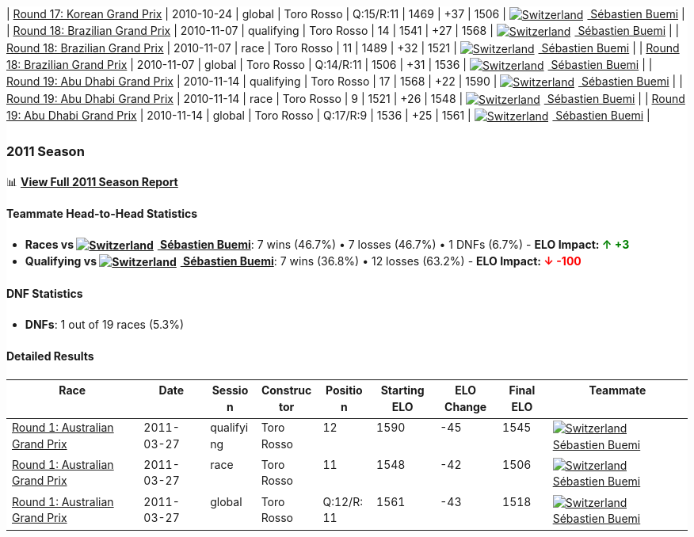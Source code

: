 | [Round 17: Korean Grand Prix](../seasons/2010-season-report#round-17-korean-grand-prix) | 2010-10-24 | global | Toro Rosso | Q:15/R:11 | 1469 | +37 | 1506 | [<img src="https://upload.wikimedia.org/wikipedia/commons/f/f3/Flag_of_Switzerland.svg" alt="Switzerland" width="20" height="auto" style="vertical-align: middle; margin-right: 5px;" onerror="this.outerHTML='🇨🇭'; this.style.marginRight='5px';"/> Sébastien Buemi](sbastien-buemi) |
| [Round 18: Brazilian Grand Prix](../seasons/2010-season-report#round-18-brazilian-grand-prix) | 2010-11-07 | qualifying | Toro Rosso | 14 | 1541 | +27 | 1568 | [<img src="https://upload.wikimedia.org/wikipedia/commons/f/f3/Flag_of_Switzerland.svg" alt="Switzerland" width="20" height="auto" style="vertical-align: middle; margin-right: 5px;" onerror="this.outerHTML='🇨🇭'; this.style.marginRight='5px';"/> Sébastien Buemi](sbastien-buemi) |
| [Round 18: Brazilian Grand Prix](../seasons/2010-season-report#round-18-brazilian-grand-prix) | 2010-11-07 | race | Toro Rosso | 11 | 1489 | +32 | 1521 | [<img src="https://upload.wikimedia.org/wikipedia/commons/f/f3/Flag_of_Switzerland.svg" alt="Switzerland" width="20" height="auto" style="vertical-align: middle; margin-right: 5px;" onerror="this.outerHTML='🇨🇭'; this.style.marginRight='5px';"/> Sébastien Buemi](sbastien-buemi) |
| [Round 18: Brazilian Grand Prix](../seasons/2010-season-report#round-18-brazilian-grand-prix) | 2010-11-07 | global | Toro Rosso | Q:14/R:11 | 1506 | +31 | 1536 | [<img src="https://upload.wikimedia.org/wikipedia/commons/f/f3/Flag_of_Switzerland.svg" alt="Switzerland" width="20" height="auto" style="vertical-align: middle; margin-right: 5px;" onerror="this.outerHTML='🇨🇭'; this.style.marginRight='5px';"/> Sébastien Buemi](sbastien-buemi) |
| [Round 19: Abu Dhabi Grand Prix](../seasons/2010-season-report#round-19-abu-dhabi-grand-prix) | 2010-11-14 | qualifying | Toro Rosso | 17 | 1568 | +22 | 1590 | [<img src="https://upload.wikimedia.org/wikipedia/commons/f/f3/Flag_of_Switzerland.svg" alt="Switzerland" width="20" height="auto" style="vertical-align: middle; margin-right: 5px;" onerror="this.outerHTML='🇨🇭'; this.style.marginRight='5px';"/> Sébastien Buemi](sbastien-buemi) |
| [Round 19: Abu Dhabi Grand Prix](../seasons/2010-season-report#round-19-abu-dhabi-grand-prix) | 2010-11-14 | race | Toro Rosso | 9 | 1521 | +26 | 1548 | [<img src="https://upload.wikimedia.org/wikipedia/commons/f/f3/Flag_of_Switzerland.svg" alt="Switzerland" width="20" height="auto" style="vertical-align: middle; margin-right: 5px;" onerror="this.outerHTML='🇨🇭'; this.style.marginRight='5px';"/> Sébastien Buemi](sbastien-buemi) |
| [Round 19: Abu Dhabi Grand Prix](../seasons/2010-season-report#round-19-abu-dhabi-grand-prix) | 2010-11-14 | global | Toro Rosso | Q:17/R:9 | 1536 | +25 | 1561 | [<img src="https://upload.wikimedia.org/wikipedia/commons/f/f3/Flag_of_Switzerland.svg" alt="Switzerland" width="20" height="auto" style="vertical-align: middle; margin-right: 5px;" onerror="this.outerHTML='🇨🇭'; this.style.marginRight='5px';"/> Sébastien Buemi](sbastien-buemi) |

### 2011 Season

📊 **[View Full 2011 Season Report](../seasons/2011-season-report)**

#### Teammate Head-to-Head Statistics

- **Races vs [<img src="https://upload.wikimedia.org/wikipedia/commons/f/f3/Flag_of_Switzerland.svg" alt="Switzerland" width="20" height="auto" style="vertical-align: middle; margin-right: 5px;" onerror="this.outerHTML='🇨🇭'; this.style.marginRight='5px';"/> Sébastien Buemi](sbastien-buemi)**: 7 wins (46.7%) • 7 losses (46.7%) • 1 DNFs (6.7%) - **ELO Impact: **<span style="color: green;">↑ +3</span>****
- **Qualifying vs [<img src="https://upload.wikimedia.org/wikipedia/commons/f/f3/Flag_of_Switzerland.svg" alt="Switzerland" width="20" height="auto" style="vertical-align: middle; margin-right: 5px;" onerror="this.outerHTML='🇨🇭'; this.style.marginRight='5px';"/> Sébastien Buemi](sbastien-buemi)**: 7 wins (36.8%) • 12 losses (63.2%) - **ELO Impact: **<span style="color: red;">↓ -100</span>****

#### DNF Statistics

- **DNFs**: 1 out of 19 races (5.3%)

#### Detailed Results

| Race | Date | Session | Constructor | Position | Starting ELO | ELO Change | Final ELO | Teammate |
|------|------|---------|-------------|----------|--------------|------------|-----------|----------|
| [Round 1: Australian Grand Prix](../seasons/2011-season-report#round-1-australian-grand-prix) | 2011-03-27 | qualifying | Toro Rosso | 12 | 1590 | -45 | 1545 | [<img src="https://upload.wikimedia.org/wikipedia/commons/f/f3/Flag_of_Switzerland.svg" alt="Switzerland" width="20" height="auto" style="vertical-align: middle; margin-right: 5px;" onerror="this.outerHTML='🇨🇭'; this.style.marginRight='5px';"/> Sébastien Buemi](sbastien-buemi) |
| [Round 1: Australian Grand Prix](../seasons/2011-season-report#round-1-australian-grand-prix) | 2011-03-27 | race | Toro Rosso | 11 | 1548 | -42 | 1506 | [<img src="https://upload.wikimedia.org/wikipedia/commons/f/f3/Flag_of_Switzerland.svg" alt="Switzerland" width="20" height="auto" style="vertical-align: middle; margin-right: 5px;" onerror="this.outerHTML='🇨🇭'; this.style.marginRight='5px';"/> Sébastien Buemi](sbastien-buemi) |
| [Round 1: Australian Grand Prix](../seasons/2011-season-report#round-1-australian-grand-prix) | 2011-03-27 | global | Toro Rosso | Q:12/R:11 | 1561 | -43 | 1518 | [<img src="https://upload.wikimedia.org/wikipedia/commons/f/f3/Flag_of_Switzerland.svg" alt="Switzerland" width="20" height="auto" style="vertical-align: middle; margin-right: 5px;" onerror="this.outerHTML='🇨🇭'; this.style.marginRight='5px';"/> Sébastien Buemi](sbastien-buemi) |